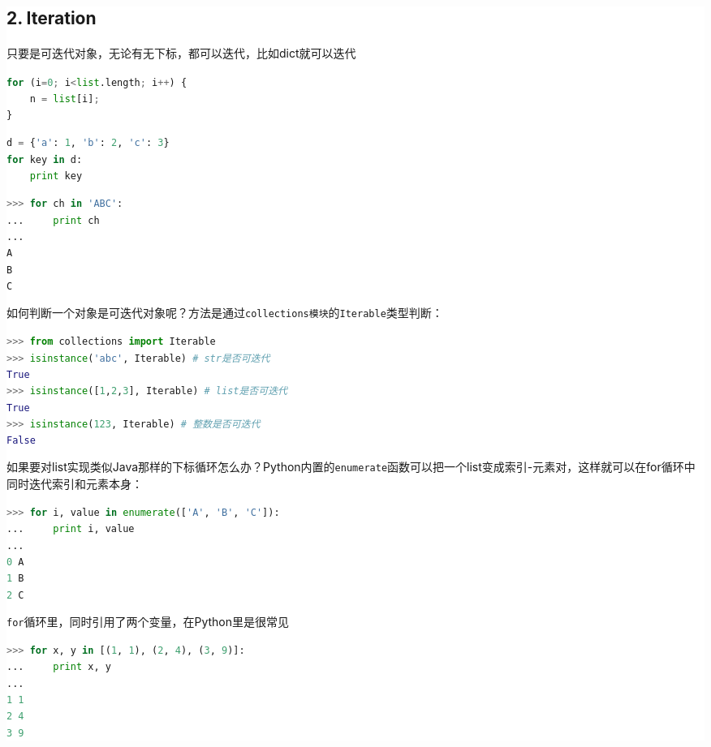 ## 2. Iteration

只要是可迭代对象，无论有无下标，都可以迭代，比如dict就可以迭代

```py
for (i=0; i<list.length; i++) {
    n = list[i];
}
```

```py
d = {'a': 1, 'b': 2, 'c': 3}
for key in d:
    print key
```

```py
>>> for ch in 'ABC':
...     print ch
...
A
B
C
```

如何判断一个对象是可迭代对象呢？方法是通过`collections模块`的`Iterable`类型判断：

```py
>>> from collections import Iterable
>>> isinstance('abc', Iterable) # str是否可迭代
True
>>> isinstance([1,2,3], Iterable) # list是否可迭代
True
>>> isinstance(123, Iterable) # 整数是否可迭代
False
```

如果要对list实现类似Java那样的下标循环怎么办？Python内置的`enumerate`函数可以把一个list变成索引-元素对，这样就可以在for循环中同时迭代索引和元素本身：

```py
>>> for i, value in enumerate(['A', 'B', 'C']):
...     print i, value
...
0 A
1 B
2 C
```

`for`循环里，同时引用了两个变量，在Python里是很常见

```py
>>> for x, y in [(1, 1), (2, 4), (3, 9)]:
...     print x, y
...
1 1
2 4
3 9
```


[1]: https://docs.python.org/2/library/functions.html#abs
[2]: http://www.liaoxuefeng.com/wiki/001374738125095c955c1e6d8bb493182103fac9270762a000/0013868196169906eb9ca5864384546bf3405ae6a172b3e000